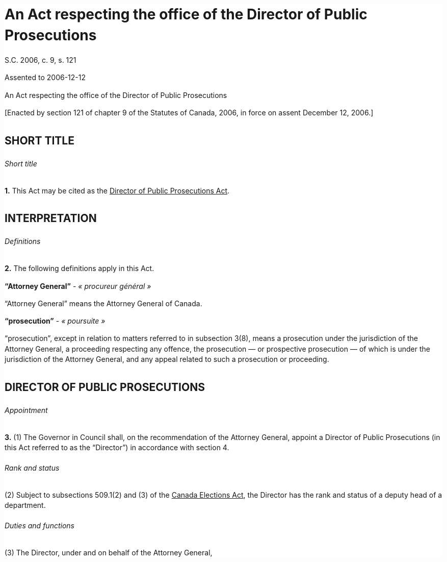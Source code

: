 # An Act respecting the office of the Director of Public Prosecutions

S.C. 2006, c. 9, s. 121

Assented to 2006-12-12

An Act respecting the office of the Director of Public Prosecutions

[Enacted by section 121 of chapter 9 of the Statutes of Canada, 2006, in force on assent December 12, 2006.]

## SHORT TITLE

###### Short title

**1.** This Act may be cited as the [Director of Public Prosecutions Act](/canada/eng/acts/D/D-2.5.md).

## INTERPRETATION

###### Definitions

**2.** The following definitions apply in this Act.

**“Attorney General”** - _« procureur général »_

    

“Attorney General” means the Attorney General of Canada.

**“prosecution”** - _« poursuite »_

    

“prosecution”, except in relation to matters referred to in subsection 3(8), means a prosecution under the jurisdiction of the Attorney General, a proceeding respecting any offence, the prosecution — or prospective prosecution — of which is under the jurisdiction of the Attorney General, and any appeal related to such a prosecution or proceeding.

## DIRECTOR OF PUBLIC PROSECUTIONS

###### Appointment

**3.** (1) The Governor in Council shall, on the recommendation of the Attorney General, appoint a Director of Public Prosecutions (in this Act referred to as the “Director”) in accordance with section 4.

###### Rank and status

(2) Subject to subsections 509.1(2) and (3) of the [Canada Elections Act](/canada/eng/acts/E/E-2.01.md), the Director has the rank and status of a deputy head of a department.

###### Duties and functions

(3) The Director, under and on behalf of the Attorney General,
